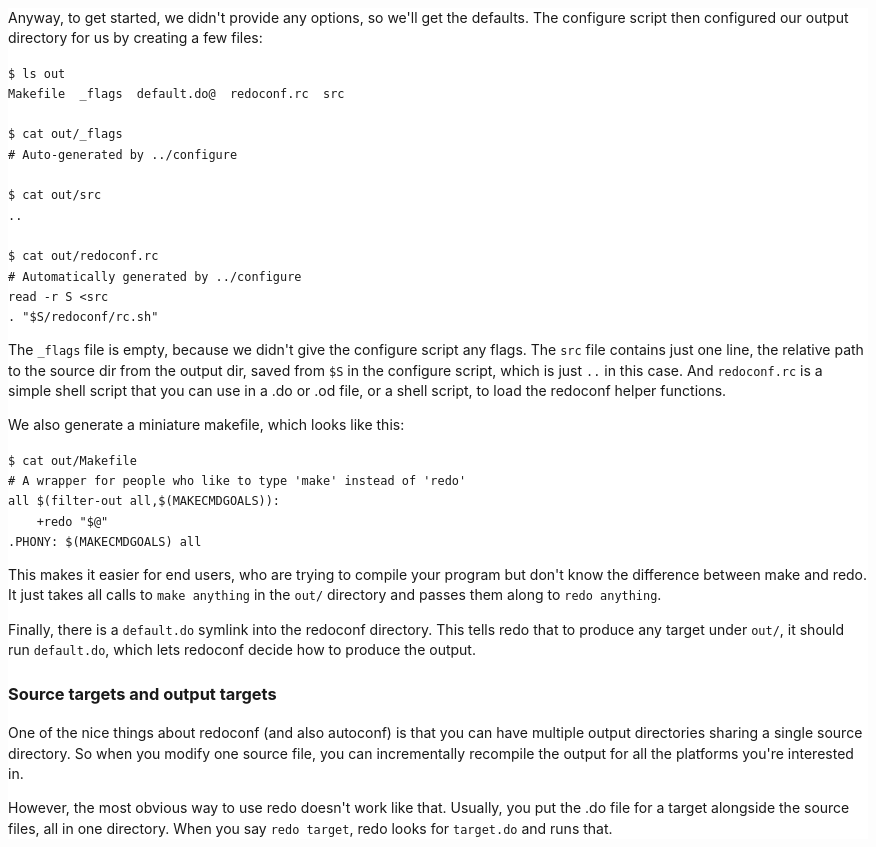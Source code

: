 Anyway, to get started, we didn't provide any options, so we'll get the
defaults.  The configure script then configured our output directory for us
by creating a few files:
```shell
$ ls out
Makefile  _flags  default.do@  redoconf.rc  src

$ cat out/_flags
# Auto-generated by ../configure

$ cat out/src
..

$ cat out/redoconf.rc
# Automatically generated by ../configure
read -r S <src
. "$S/redoconf/rc.sh"
```

The `_flags` file is empty, because we didn't give the configure script any
flags. The `src` file contains just one line, the relative path to the
source dir from the output dir, saved from `$S` in the configure script,
which is just `..` in this case. And `redoconf.rc` is a simple shell script
that you can use in a .do or .od file, or a shell script, to load the
redoconf helper functions.

We also generate a miniature makefile, which looks like this:

```shell
$ cat out/Makefile
# A wrapper for people who like to type 'make' instead of 'redo'
all $(filter-out all,$(MAKECMDGOALS)):
	+redo "$@"
.PHONY: $(MAKECMDGOALS) all
```

This makes it easier for end users, who are trying to compile your program
but don't know the difference between make and redo.  It just takes all
calls to `make anything` in the `out/` directory and passes them along to
`redo anything`.

Finally, there is a `default.do` symlink into the redoconf directory.  This
tells redo that to produce any target under `out/`, it should run
`default.do`, which lets redoconf decide how to produce the output.

### Source targets and output targets

One of the nice things about redoconf (and also autoconf) is that you can
have multiple output directories sharing a single source directory.  So when
you modify one source file, you can incrementally recompile the output for
all the platforms you're interested in.

However, the most obvious way to use redo doesn't work like that.  Usually,
you put the .do file for a target alongside the source files, all in one
directory.  When you say `redo target`, redo looks for `target.do` and runs
that.
